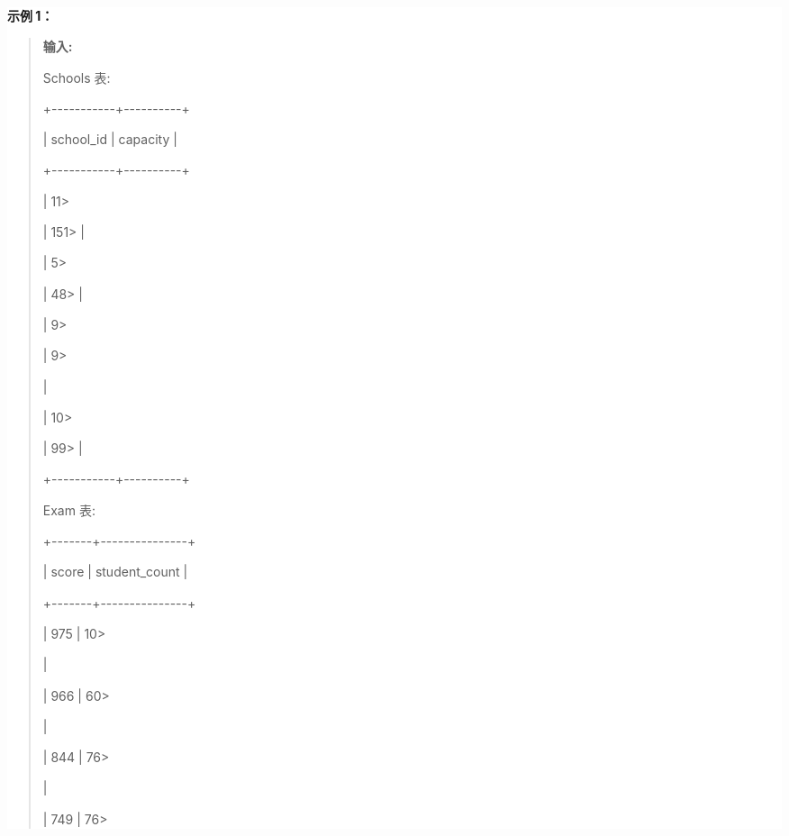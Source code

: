 **示例 1：**

> 
> 
> 
> 
> 
> **输入:**
> 
> Schools 表:
> 
> +-----------+----------+
> 
> | school_id | capacity |
> 
> +-----------+----------+
> 
> | 11> 
> > 
> | 151> 
>   |
> 
> | 5> 
> > 
>  | 48> 
>    |
> 
> | 9> 
> > 
>  | 9> 
> > 
> |
> 
> | 10> 
> > 
> | 99> 
>    |
> 
> +-----------+----------+
> 
> Exam 表:
> 
> +-------+---------------+
> 
> | score | student_count |
> 
> +-------+---------------+
> 
> | 975   | 10> 
> > 
> > 
> |
> 
> | 966   | 60> 
> > 
> > 
> |
> 
> | 844   | 76> 
> > 
> > 
> |
> 
> | 749   | 76> 